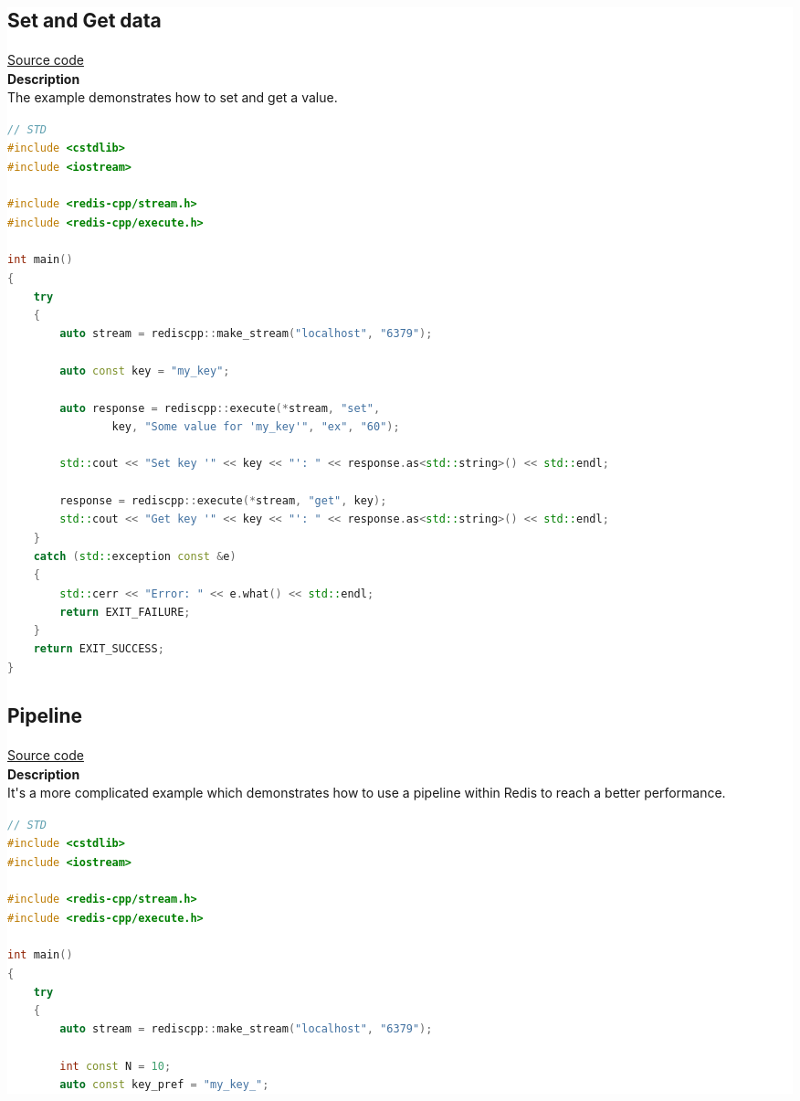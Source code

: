```cpp

```


## Set and Get data
[Source code](https://github.com/tdv/redis-cpp/tree/master/examples/setget)  
**Description**  
The example demonstrates how to set and get a value.  

```cpp
// STD
#include <cstdlib>
#include <iostream>

#include <redis-cpp/stream.h>
#include <redis-cpp/execute.h>

int main()
{
    try
    {
        auto stream = rediscpp::make_stream("localhost", "6379");

        auto const key = "my_key";

        auto response = rediscpp::execute(*stream, "set",
                key, "Some value for 'my_key'", "ex", "60");

        std::cout << "Set key '" << key << "': " << response.as<std::string>() << std::endl;

        response = rediscpp::execute(*stream, "get", key);
        std::cout << "Get key '" << key << "': " << response.as<std::string>() << std::endl;
    }
    catch (std::exception const &e)
    {
        std::cerr << "Error: " << e.what() << std::endl;
        return EXIT_FAILURE;
    }
    return EXIT_SUCCESS;
}
```

## Pipeline
[Source code](https://github.com/tdv/redis-cpp/tree/master/examples/pipeline)  
**Description**  
It's a more complicated example which demonstrates how to use a pipeline within Redis to reach a better performance.  

```cpp
// STD
#include <cstdlib>
#include <iostream>

#include <redis-cpp/stream.h>
#include <redis-cpp/execute.h>

int main()
{
    try
    {
        auto stream = rediscpp::make_stream("localhost", "6379");

        int const N = 10;
        auto const key_pref = "my_key_";
```